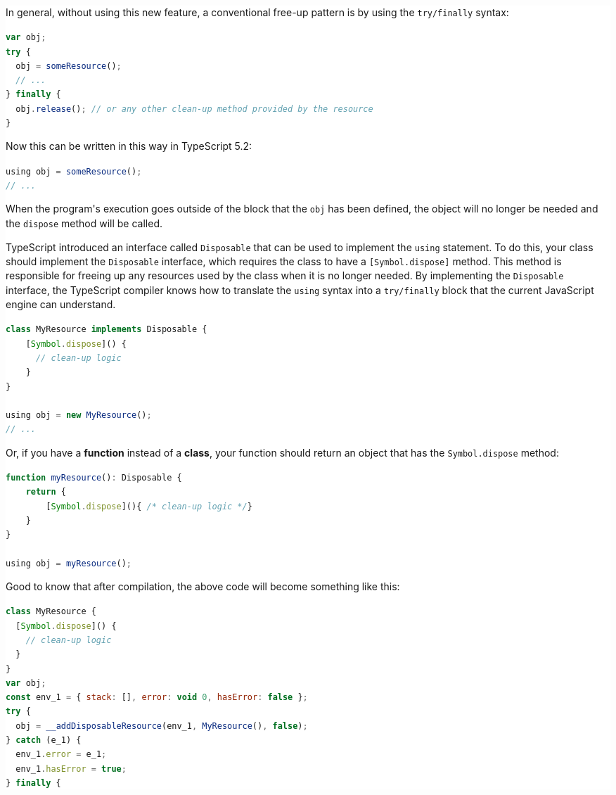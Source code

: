 In general, without using this new feature, a conventional free-up pattern is by using the `try/finally` syntax:

```javascript
var obj;
try {
  obj = someResource();
  // ...
} finally {
  obj.release(); // or any other clean-up method provided by the resource
}
```

Now this can be written in this way in TypeScript 5.2:

```javascript
using obj = someResource();
// ...
```

When the program's execution goes outside of the block that the `obj` has been defined, the object will no longer be needed and the `dispose` method will be called.

TypeScript introduced an interface called `Disposable` that can be used to implement the `using` statement. To do this, your class should implement the `Disposable` interface, which requires the class to have a `[Symbol.dispose]` method. This method is responsible for freeing up any resources used by the class when it is no longer needed. By implementing the `Disposable` interface, the TypeScript compiler knows how to translate the `using` syntax into a `try/finally` block that the current JavaScript engine can understand.

```typescript
class MyResource implements Disposable {
    [Symbol.dispose]() {
      // clean-up logic
    }
}

using obj = new MyResource();
// ...
```

Or, if you have a **function** instead of a **class**, your function should return an object that has the `Symbol.dispose` method:

```typescript
function myResource(): Disposable {
    return {
        [Symbol.dispose](){ /* clean-up logic */}
    }
}

using obj = myResource();
```

Good to know that after compilation, the above code will become something like this:

```javascript
class MyResource {
  [Symbol.dispose]() {
    // clean-up logic
  }
}
var obj;
const env_1 = { stack: [], error: void 0, hasError: false };
try {
  obj = __addDisposableResource(env_1, MyResource(), false);
} catch (e_1) {
  env_1.error = e_1;
  env_1.hasError = true;
} finally {
```